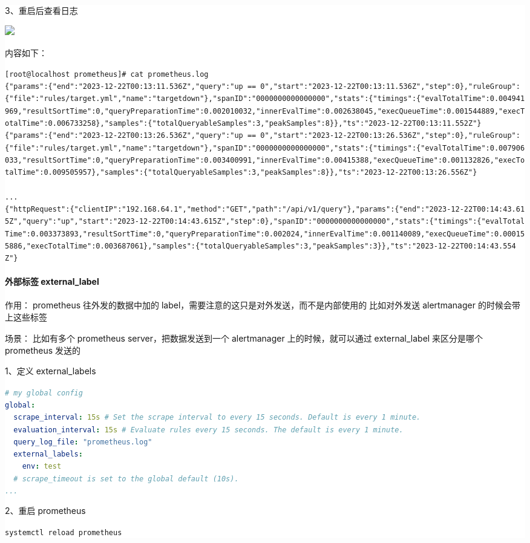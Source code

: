 3、重启后查看日志

![](/img/prometheus/320.png)

内容如下：

```
[root@localhost prometheus]# cat prometheus.log
{"params":{"end":"2023-12-22T00:13:11.536Z","query":"up == 0","start":"2023-12-22T00:13:11.536Z","step":0},"ruleGroup":{"file":"rules/target.yml","name":"targetdown"},"spanID":"0000000000000000","stats":{"timings":{"evalTotalTime":0.004941969,"resultSortTime":0,"queryPreparationTime":0.002010032,"innerEvalTime":0.002638045,"execQueueTime":0.001544889,"execTotalTime":0.006733258},"samples":{"totalQueryableSamples":3,"peakSamples":8}},"ts":"2023-12-22T00:13:11.552Z"}
{"params":{"end":"2023-12-22T00:13:26.536Z","query":"up == 0","start":"2023-12-22T00:13:26.536Z","step":0},"ruleGroup":{"file":"rules/target.yml","name":"targetdown"},"spanID":"0000000000000000","stats":{"timings":{"evalTotalTime":0.007906033,"resultSortTime":0,"queryPreparationTime":0.003400991,"innerEvalTime":0.00415388,"execQueueTime":0.001132826,"execTotalTime":0.009505957},"samples":{"totalQueryableSamples":3,"peakSamples":8}},"ts":"2023-12-22T00:13:26.556Z"}

...
{"httpRequest":{"clientIP":"192.168.64.1","method":"GET","path":"/api/v1/query"},"params":{"end":"2023-12-22T00:14:43.615Z","query":"up","start":"2023-12-22T00:14:43.615Z","step":0},"spanID":"0000000000000000","stats":{"timings":{"evalTotalTime":0.003373893,"resultSortTime":0,"queryPreparationTime":0.002024,"innerEvalTime":0.001140089,"execQueueTime":0.000155886,"execTotalTime":0.003687061},"samples":{"totalQueryableSamples":3,"peakSamples":3}},"ts":"2023-12-22T00:14:43.554Z"}
```

#### 外部标签 external_label

作用：
prometheus 往外发的数据中加的 label，需要注意的这只是对外发送，而不是内部使用的
比如对外发送 alertmanager 的时候会带上这些标签

场景：
比如有多个 prometheus server，把数据发送到一个 alertmanager 上的时候，就可以通过 external_label 来区分是哪个 prometheus 发送的

1、定义 external_labels

```yaml
# my global config
global:
  scrape_interval: 15s # Set the scrape interval to every 15 seconds. Default is every 1 minute.
  evaluation_interval: 15s # Evaluate rules every 15 seconds. The default is every 1 minute.
  query_log_file: "prometheus.log"
  external_labels:
    env: test
  # scrape_timeout is set to the global default (10s).
...
```

2、重启 prometheus

```
systemctl reload prometheus
```

